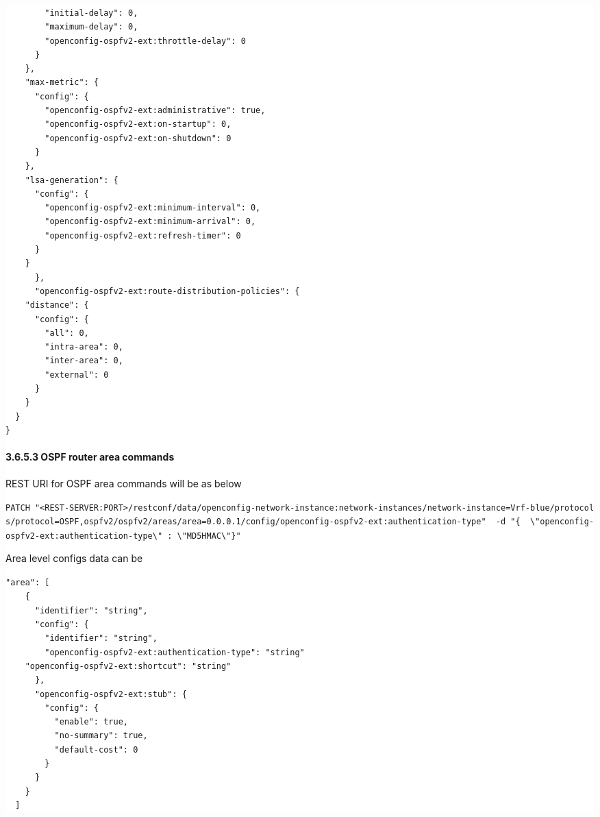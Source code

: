 	        "initial-delay": 0,
	        "maximum-delay": 0,
	        "openconfig-ospfv2-ext:throttle-delay": 0
	      }
	    },
	    "max-metric": {
	      "config": {
	        "openconfig-ospfv2-ext:administrative": true,
	        "openconfig-ospfv2-ext:on-startup": 0,
	        "openconfig-ospfv2-ext:on-shutdown": 0
	      }
	    },
	    "lsa-generation": {
	      "config": {
	        "openconfig-ospfv2-ext:minimum-interval": 0,
	        "openconfig-ospfv2-ext:minimum-arrival": 0,
	        "openconfig-ospfv2-ext:refresh-timer": 0
	      }
	    }
          },
          "openconfig-ospfv2-ext:route-distribution-policies": {
	    "distance": {
	      "config": {
	        "all": 0,
	        "intra-area": 0,
	        "inter-area": 0,
	        "external": 0
	      }
	    }
	  }
	}


#### 3.6.5.3 OSPF router area commands

REST URI for OSPF area commands will be as below


	PATCH "<REST-SERVER:PORT>/restconf/data/openconfig-network-instance:network-instances/network-instance=Vrf-blue/protocols/protocol=OSPF,ospfv2/ospfv2/areas/area=0.0.0.1/config/openconfig-ospfv2-ext:authentication-type"  -d "{  \"openconfig-ospfv2-ext:authentication-type\" : \"MD5HMAC\"}"

Area level configs data can be

	"area": [
        {
          "identifier": "string",
          "config": {
            "identifier": "string",
            "openconfig-ospfv2-ext:authentication-type": "string"
	    "openconfig-ospfv2-ext:shortcut": "string"
          },
          "openconfig-ospfv2-ext:stub": {
            "config": {
              "enable": true,
              "no-summary": true,
              "default-cost": 0
            }
          }
        }
      ]
